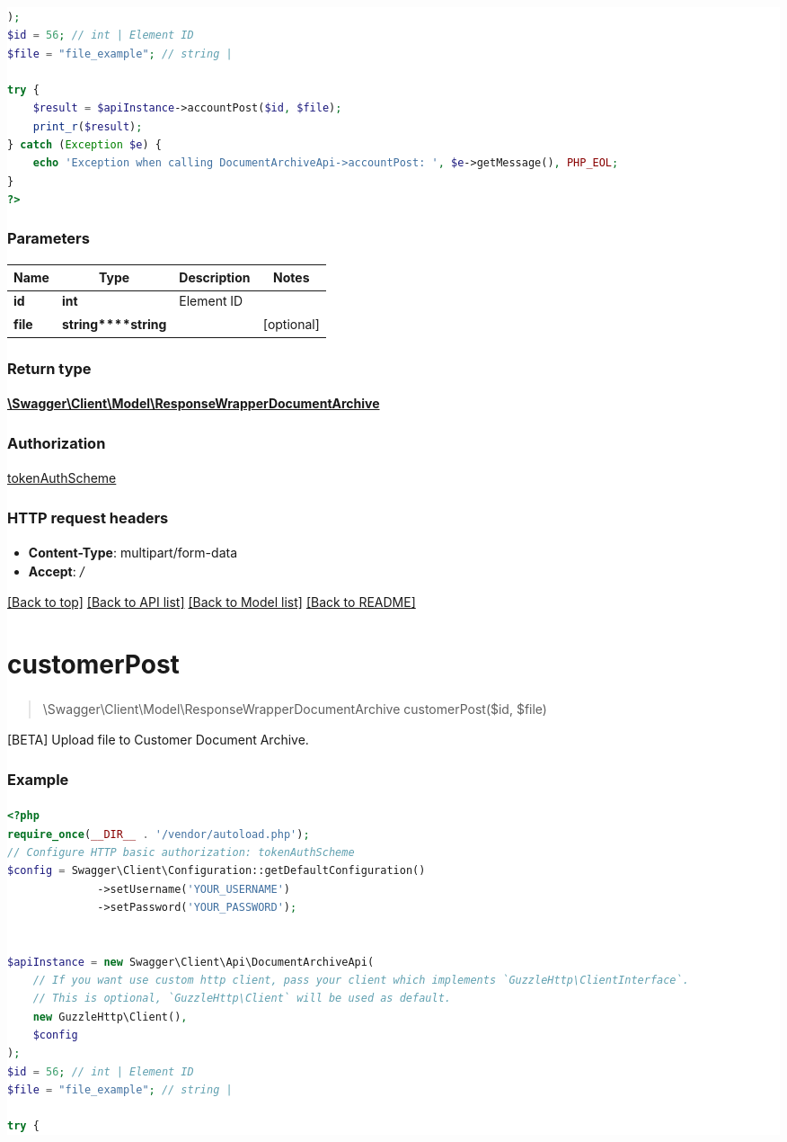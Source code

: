 ```php
);
$id = 56; // int | Element ID
$file = "file_example"; // string | 

try {
    $result = $apiInstance->accountPost($id, $file);
    print_r($result);
} catch (Exception $e) {
    echo 'Exception when calling DocumentArchiveApi->accountPost: ', $e->getMessage(), PHP_EOL;
}
?>
```

### Parameters

Name | Type | Description  | Notes
------------- | ------------- | ------------- | -------------
 **id** | **int**| Element ID |
 **file** | **string****string**|  | [optional]

### Return type

[**\Swagger\Client\Model\ResponseWrapperDocumentArchive**](../Model/ResponseWrapperDocumentArchive.md)

### Authorization

[tokenAuthScheme](../../README.md#tokenAuthScheme)

### HTTP request headers

 - **Content-Type**: multipart/form-data
 - **Accept**: */*

[[Back to top]](#) [[Back to API list]](../../README.md#documentation-for-api-endpoints) [[Back to Model list]](../../README.md#documentation-for-models) [[Back to README]](../../README.md)

# **customerPost**
> \Swagger\Client\Model\ResponseWrapperDocumentArchive customerPost($id, $file)

[BETA] Upload file to Customer Document Archive.

### Example
```php
<?php
require_once(__DIR__ . '/vendor/autoload.php');
// Configure HTTP basic authorization: tokenAuthScheme
$config = Swagger\Client\Configuration::getDefaultConfiguration()
              ->setUsername('YOUR_USERNAME')
              ->setPassword('YOUR_PASSWORD');


$apiInstance = new Swagger\Client\Api\DocumentArchiveApi(
    // If you want use custom http client, pass your client which implements `GuzzleHttp\ClientInterface`.
    // This is optional, `GuzzleHttp\Client` will be used as default.
    new GuzzleHttp\Client(),
    $config
);
$id = 56; // int | Element ID
$file = "file_example"; // string | 

try {
```